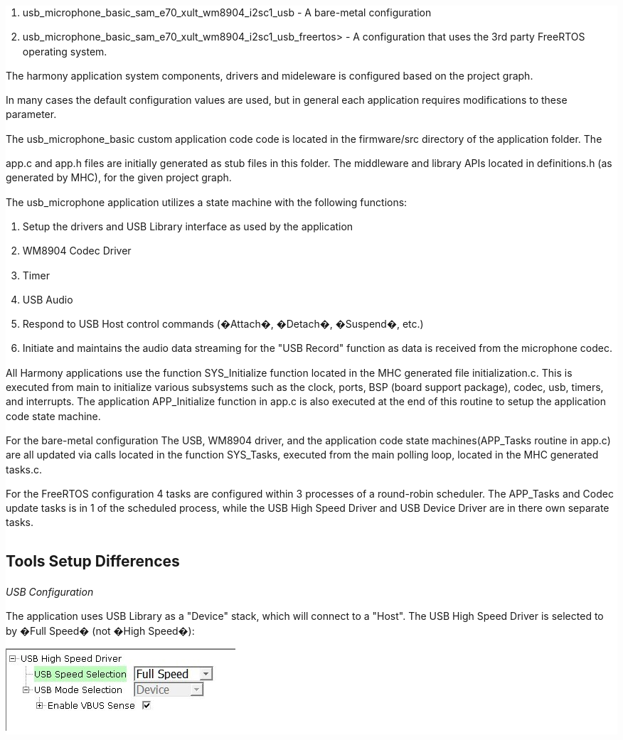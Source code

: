 1.  usb\_microphone\_basic\_sam\_e70\_xult\_wm8904\_i2sc1\_usb - A bare-metal configuration

2.  usb\_microphone\_basic\_sam\_e70\_xult\_wm8904\_i2sc1\_usb\_freertos\> - A configuration that uses the 3rd party FreeRTOS operating system.


The harmony application system components, drivers and mideleware is configured based on the project graph.

In many cases the default configuration values are used, but in general each application requires modifications to these parameter.

The usb\_microphone\_basic custom application code code is located in the firmware/src directory of the application folder. The

app.c and app.h files are initially generated as stub files in this folder. The middleware and library APIs located in definitions.h \(as generated by MHC\), for the given project graph.

The usb\_microphone application utilizes a state machine with the following functions:

1.  Setup the drivers and USB Library interface as used by the application

2.  WM8904 Codec Driver

3.  Timer

4.  USB Audio

5.  Respond to USB Host control commands \(�Attach�, �Detach�, �Suspend�, etc.\)

6.  Initiate and maintains the audio data streaming for the "USB Record" function as data is received from the microphone codec.


All Harmony applications use the function SYS\_Initialize function located in the MHC generated file initialization.c. This is executed from main to initialize various subsystems such as the clock, ports, BSP \(board support package\), codec, usb, timers, and interrupts. The application APP\_Initialize function in app.c is also executed at the end of this routine to setup the application code state machine.

For the bare-metal configuration The USB, WM8904 driver, and the application code state machines\(APP\_Tasks routine in app.c\) are all updated via calls located in the function SYS\_Tasks, executed from the main polling loop, located in the MHC generated tasks.c.

For the FreeRTOS configuration 4 tasks are configured within 3 processes of a round-robin scheduler. The APP\_Tasks and Codec update tasks is in 1 of the scheduled process, while the USB High Speed Driver and USB Device Driver are in there own separate tasks.

## Tools Setup Differences

*USB Configuration*

The application uses USB Library as a "Device" stack, which will connect to a "Host". The USB High Speed Driver is selected to by �Full Speed� \(not �High Speed�\):

![](GUID-B492075A-631C-425A-83E9-C0E576D2E6C2-low.png)
